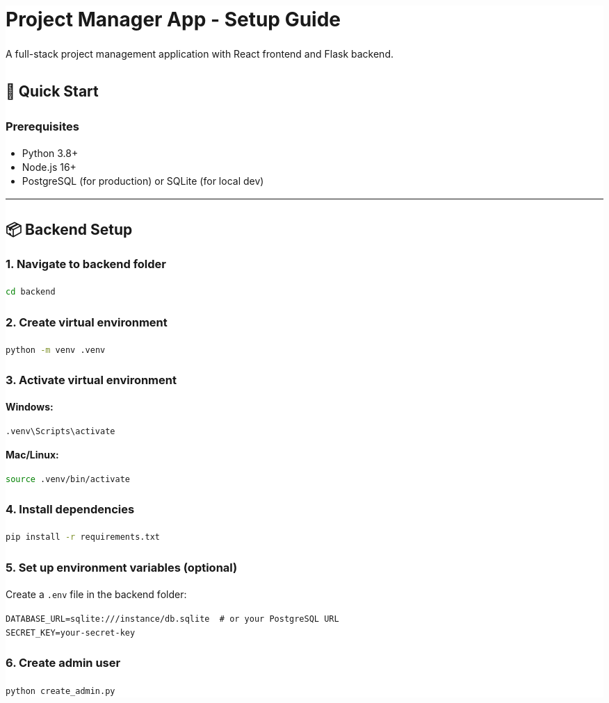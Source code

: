 # Project Manager App - Setup Guide

A full-stack project management application with React frontend and Flask backend.

## 🚀 Quick Start

### Prerequisites
- Python 3.8+
- Node.js 16+
- PostgreSQL (for production) or SQLite (for local dev)

---

## 📦 Backend Setup

### 1. Navigate to backend folder
```bash
cd backend
```

### 2. Create virtual environment
```bash
python -m venv .venv
```

### 3. Activate virtual environment
**Windows:**
```bash
.venv\Scripts\activate
```

**Mac/Linux:**
```bash
source .venv/bin/activate
```

### 4. Install dependencies
```bash
pip install -r requirements.txt
```

### 5. Set up environment variables (optional)
Create a `.env` file in the backend folder:
```env
DATABASE_URL=sqlite:///instance/db.sqlite  # or your PostgreSQL URL
SECRET_KEY=your-secret-key
```

### 6. Create admin user
```bash
python create_admin.py
```
